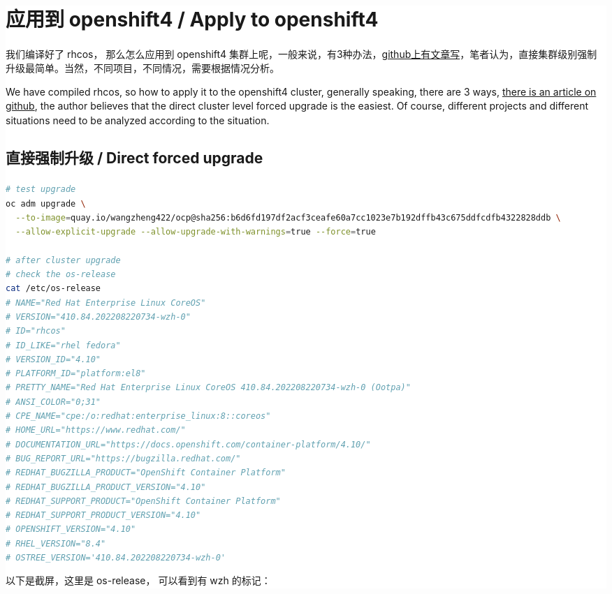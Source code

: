 # 应用到 openshift4 / Apply to openshift4

我们编译好了 rhcos， 那么怎么应用到 openshift4 集群上呢，一般来说，有3种办法，[github上有文章写](https://github.com/openshift/os/blob/master/docs/faq.md#q-how-do-i-upgrade-the-os)，笔者认为，直接集群级别强制升级最简单。当然，不同项目，不同情况，需要根据情况分析。

We have compiled rhcos, so how to apply it to the openshift4 cluster, generally speaking, there are 3 ways, [there is an article on github](https://github.com/openshift/os/blob/master/docs/faq.md#q-how-do-i-upgrade-the-os), the author believes that the direct cluster level forced upgrade is the easiest. Of course, different projects and different situations need to be analyzed according to the situation.

## 直接强制升级 / Direct forced upgrade

```bash
# test upgrade
oc adm upgrade \
  --to-image=quay.io/wangzheng422/ocp@sha256:b6d6fd197df2acf3ceafe60a7cc1023e7b192dffb43c675ddfcdfb4322828ddb \
  --allow-explicit-upgrade --allow-upgrade-with-warnings=true --force=true 

# after cluster upgrade
# check the os-release
cat /etc/os-release 
# NAME="Red Hat Enterprise Linux CoreOS"
# VERSION="410.84.202208220734-wzh-0"
# ID="rhcos"
# ID_LIKE="rhel fedora"
# VERSION_ID="4.10"
# PLATFORM_ID="platform:el8"
# PRETTY_NAME="Red Hat Enterprise Linux CoreOS 410.84.202208220734-wzh-0 (Ootpa)"
# ANSI_COLOR="0;31"
# CPE_NAME="cpe:/o:redhat:enterprise_linux:8::coreos"
# HOME_URL="https://www.redhat.com/"
# DOCUMENTATION_URL="https://docs.openshift.com/container-platform/4.10/"
# BUG_REPORT_URL="https://bugzilla.redhat.com/"
# REDHAT_BUGZILLA_PRODUCT="OpenShift Container Platform"
# REDHAT_BUGZILLA_PRODUCT_VERSION="4.10"
# REDHAT_SUPPORT_PRODUCT="OpenShift Container Platform"
# REDHAT_SUPPORT_PRODUCT_VERSION="4.10"
# OPENSHIFT_VERSION="4.10"
# RHEL_VERSION="8.4"
# OSTREE_VERSION='410.84.202208220734-wzh-0'
```
以下是截屏，这里是 os-release， 可以看到有 wzh 的标记：
